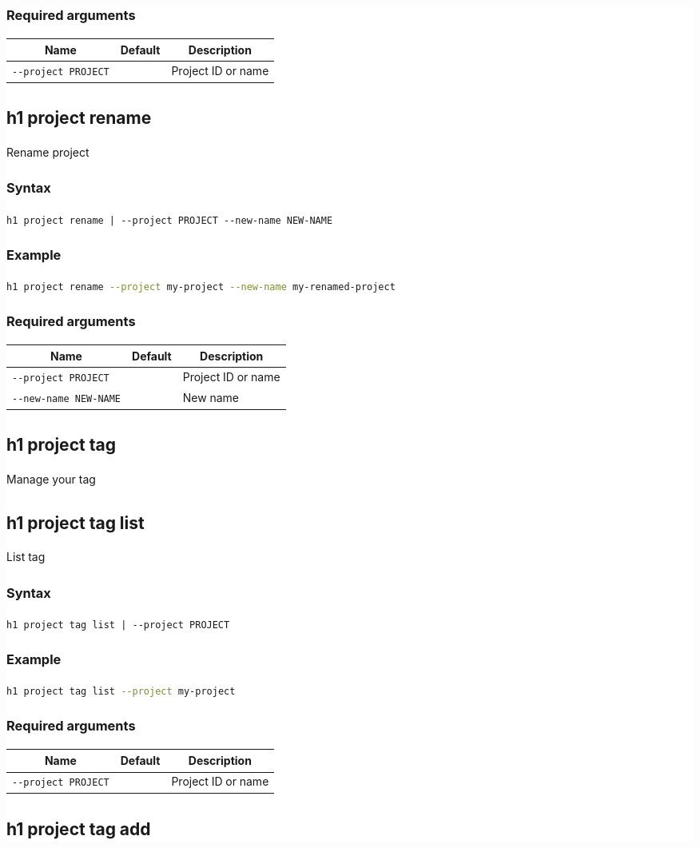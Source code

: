 ### Required arguments

| Name | Default | Description |
| ---- | ------- | ----------- |
| ```--project PROJECT``` |  | Project ID or name |

## h1 project rename

Rename project

### Syntax

```h1 project rename | --project PROJECT --new-name NEW-NAME```
### Example

```bash
h1 project rename --project my-project --new-name my-renamed-project
```

### Required arguments

| Name | Default | Description |
| ---- | ------- | ----------- |
| ```--project PROJECT``` |  | Project ID or name |
| ```--new-name NEW-NAME``` |  | New name |

## h1 project tag

Manage your tag

## h1 project tag list

List tag

### Syntax

```h1 project tag list | --project PROJECT```
### Example

```bash
h1 project tag list --project my-project
```

### Required arguments

| Name | Default | Description |
| ---- | ------- | ----------- |
| ```--project PROJECT``` |  | Project ID or name |

## h1 project tag add
